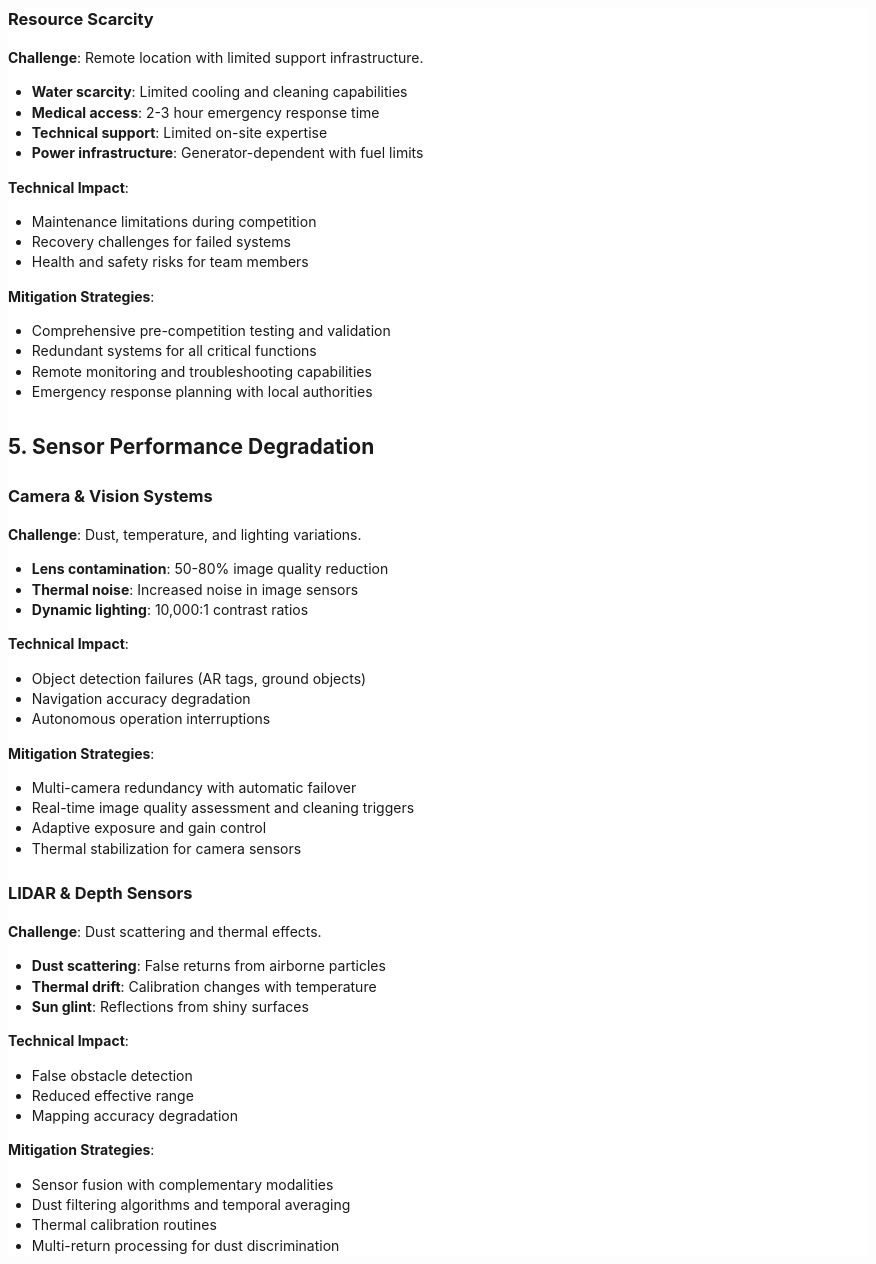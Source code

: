 ### Resource Scarcity
**Challenge**: Remote location with limited support infrastructure.
- **Water scarcity**: Limited cooling and cleaning capabilities
- **Medical access**: 2-3 hour emergency response time
- **Technical support**: Limited on-site expertise
- **Power infrastructure**: Generator-dependent with fuel limits

**Technical Impact**:
- Maintenance limitations during competition
- Recovery challenges for failed systems
- Health and safety risks for team members

**Mitigation Strategies**:
- Comprehensive pre-competition testing and validation
- Redundant systems for all critical functions
- Remote monitoring and troubleshooting capabilities
- Emergency response planning with local authorities

## 5. Sensor Performance Degradation

### Camera & Vision Systems
**Challenge**: Dust, temperature, and lighting variations.
- **Lens contamination**: 50-80% image quality reduction
- **Thermal noise**: Increased noise in image sensors
- **Dynamic lighting**: 10,000:1 contrast ratios

**Technical Impact**:
- Object detection failures (AR tags, ground objects)
- Navigation accuracy degradation
- Autonomous operation interruptions

**Mitigation Strategies**:
- Multi-camera redundancy with automatic failover
- Real-time image quality assessment and cleaning triggers
- Adaptive exposure and gain control
- Thermal stabilization for camera sensors

### LIDAR & Depth Sensors
**Challenge**: Dust scattering and thermal effects.
- **Dust scattering**: False returns from airborne particles
- **Thermal drift**: Calibration changes with temperature
- **Sun glint**: Reflections from shiny surfaces

**Technical Impact**:
- False obstacle detection
- Reduced effective range
- Mapping accuracy degradation

**Mitigation Strategies**:
- Sensor fusion with complementary modalities
- Dust filtering algorithms and temporal averaging
- Thermal calibration routines
- Multi-return processing for dust discrimination
